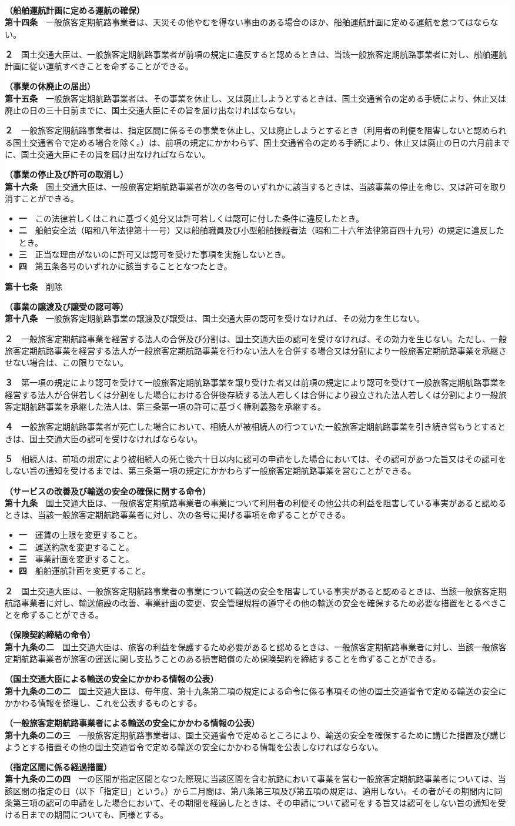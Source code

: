 **（船舶運航計画に定める運航の確保）**  
**第十四条**　一般旅客定期航路事業者は、天災その他やむを得ない事由のある場合のほか、船舶運航計画に定める運航を怠つてはならない。  
  
**２**　国土交通大臣は、一般旅客定期航路事業者が前項の規定に違反すると認めるときは、当該一般旅客定期航路事業者に対し、船舶運航計画に従い運航すべきことを命ずることができる。  
  
**（事業の休廃止の届出）**  
**第十五条**　一般旅客定期航路事業者は、その事業を休止し、又は廃止しようとするときは、国土交通省令の定める手続により、休止又は廃止の日の三十日前までに、国土交通大臣にその旨を届け出なければならない。  
  
**２**　一般旅客定期航路事業者は、指定区間に係るその事業を休止し、又は廃止しようとするとき（利用者の利便を阻害しないと認められる国土交通省令で定める場合を除く。）は、前項の規定にかかわらず、国土交通省令の定める手続により、休止又は廃止の日の六月前までに、国土交通大臣にその旨を届け出なければならない。  
  
**（事業の停止及び許可の取消し）**  
**第十六条**　国土交通大臣は、一般旅客定期航路事業者が次の各号のいずれかに該当するときは、当該事業の停止を命じ、又は許可を取り消すことができる。  
* **一**　この法律若しくはこれに基づく処分又は許可若しくは認可に付した条件に違反したとき。  
* **二**　船舶安全法（昭和八年法律第十一号）又は船舶職員及び小型船舶操縦者法（昭和二十六年法律第百四十九号）の規定に違反したとき。  
* **三**　正当な理由がないのに許可又は認可を受けた事項を実施しないとき。  
* **四**　第五条各号のいずれかに該当することとなつたとき。  
  
**第十七条**　削除  
  
**（事業の譲渡及び譲受の認可等）**  
**第十八条**　一般旅客定期航路事業の譲渡及び譲受は、国土交通大臣の認可を受けなければ、その効力を生じない。  
  
**２**　一般旅客定期航路事業を経営する法人の合併及び分割は、国土交通大臣の認可を受けなければ、その効力を生じない。ただし、一般旅客定期航路事業を経営する法人が一般旅客定期航路事業を行わない法人を合併する場合又は分割により一般旅客定期航路事業を承継させない場合は、この限りでない。  
  
**３**　第一項の規定により認可を受けて一般旅客定期航路事業を譲り受けた者又は前項の規定により認可を受けて一般旅客定期航路事業を経営する法人が合併若しくは分割をした場合における合併後存続する法人若しくは合併により設立された法人若しくは分割により一般旅客定期航路事業を承継した法人は、第三条第一項の許可に基づく権利義務を承継する。  
  
**４**　一般旅客定期航路事業者が死亡した場合において、相続人が被相続人の行つていた一般旅客定期航路事業を引き続き営もうとするときは、国土交通大臣の認可を受けなければならない。  
  
**５**　相続人は、前項の規定により被相続人の死亡後六十日以内に認可の申請をした場合においては、その認可があつた旨又はその認可をしない旨の通知を受けるまでは、第三条第一項の規定にかかわらず一般旅客定期航路事業を営むことができる。  
  
**（サービスの改善及び輸送の安全の確保に関する命令）**  
**第十九条**　国土交通大臣は、一般旅客定期航路事業者の事業について利用者の利便その他公共の利益を阻害している事実があると認めるときは、当該一般旅客定期航路事業者に対し、次の各号に掲げる事項を命ずることができる。  
* **一**　運賃の上限を変更すること。  
* **二**　運送約款を変更すること。  
* **三**　事業計画を変更すること。  
* **四**　船舶運航計画を変更すること。  
  
**２**　国土交通大臣は、一般旅客定期航路事業者の事業について輸送の安全を阻害している事実があると認めるときは、当該一般旅客定期航路事業者に対し、輸送施設の改善、事業計画の変更、安全管理規程の遵守その他の輸送の安全を確保するため必要な措置をとるべきことを命ずることができる。  
  
**（保険契約締結の命令）**  
**第十九条の二**　国土交通大臣は、旅客の利益を保護するため必要があると認めるときは、一般旅客定期航路事業者に対し、当該一般旅客定期航路事業者が旅客の運送に関し支払うことのある損害賠償のため保険契約を締結することを命ずることができる。  
  
**（国土交通大臣による輸送の安全にかかわる情報の公表）**  
**第十九条の二の二**　国土交通大臣は、毎年度、第十九条第二項の規定による命令に係る事項その他の国土交通省令で定める輸送の安全にかかわる情報を整理し、これを公表するものとする。  
  
**（一般旅客定期航路事業者による輸送の安全にかかわる情報の公表）**  
**第十九条の二の三**　一般旅客定期航路事業者は、国土交通省令で定めるところにより、輸送の安全を確保するために講じた措置及び講じようとする措置その他の国土交通省令で定める輸送の安全にかかわる情報を公表しなければならない。  
  
**（指定区間に係る経過措置）**  
**第十九条の二の四**　一の区間が指定区間となつた際現に当該区間を含む航路において事業を営む一般旅客定期航路事業者については、当該区間の指定の日（以下「指定日」という。）から二月間は、第八条第三項及び第五項の規定は、適用しない。その者がその期間内に同条第三項の認可の申請をした場合において、その期間を経過したときは、その申請について認可をする旨又は認可をしない旨の通知を受ける日までの期間についても、同様とする。  
  